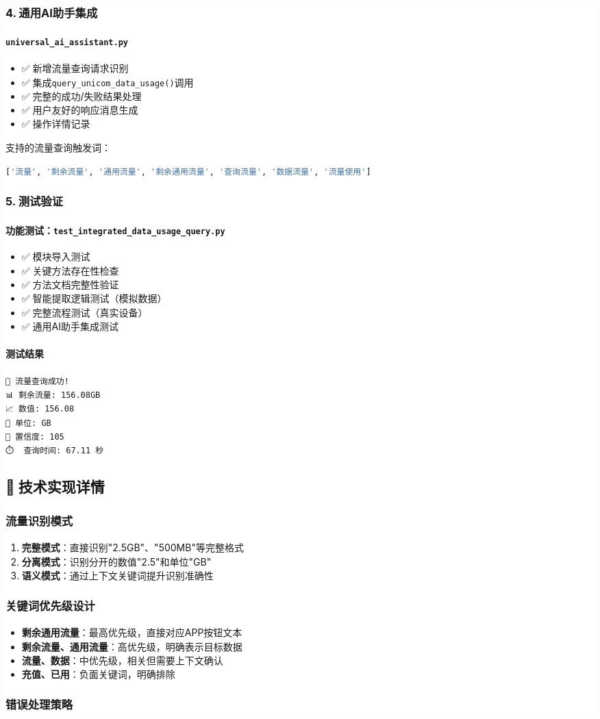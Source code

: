 ### 4. 通用AI助手集成

#### `universal_ai_assistant.py`
- ✅ 新增流量查询请求识别
- ✅ 集成`query_unicom_data_usage()`调用
- ✅ 完整的成功/失败结果处理
- ✅ 用户友好的响应消息生成
- ✅ 操作详情记录

支持的流量查询触发词：
```python
['流量', '剩余流量', '通用流量', '剩余通用流量', '查询流量', '数据流量', '流量使用']
```

### 5. 测试验证

#### 功能测试：`test_integrated_data_usage_query.py`
- ✅ 模块导入测试
- ✅ 关键方法存在性检查  
- ✅ 方法文档完整性验证
- ✅ 智能提取逻辑测试（模拟数据）
- ✅ 完整流程测试（真实设备）
- ✅ 通用AI助手集成测试

#### 测试结果
```
🎉 流量查询成功!
📊 剩余流量: 156.08GB
📈 数值: 156.08
📏 单位: GB  
🎯 置信度: 105
⏱️  查询时间: 67.11 秒
```

## 🔧 技术实现详情

### 流量识别模式

1. **完整模式**：直接识别"2.5GB"、"500MB"等完整格式
2. **分离模式**：识别分开的数值"2.5"和单位"GB"
3. **语义模式**：通过上下文关键词提升识别准确性

### 关键词优先级设计

- **剩余通用流量**：最高优先级，直接对应APP按钮文本
- **剩余流量、通用流量**：高优先级，明确表示目标数据
- **流量、数据**：中优先级，相关但需要上下文确认
- **充值、已用**：负面关键词，明确排除

### 错误处理策略
